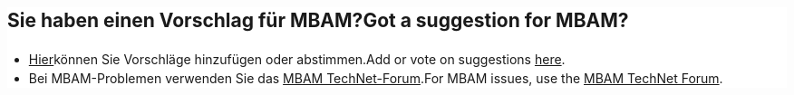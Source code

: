 
## <span data-ttu-id="5b750-242">Sie haben einen Vorschlag für MBAM?</span><span class="sxs-lookup"><span data-stu-id="5b750-242">Got a suggestion for MBAM?</span></span>
- <span data-ttu-id="5b750-243">[Hier](http://mbam.uservoice.com/forums/268571-microsoft-bitlocker-administration-and-monitoring)können Sie Vorschläge hinzufügen oder abstimmen.</span><span class="sxs-lookup"><span data-stu-id="5b750-243">Add or vote on suggestions [here](http://mbam.uservoice.com/forums/268571-microsoft-bitlocker-administration-and-monitoring).</span></span>
- <span data-ttu-id="5b750-244">Bei MBAM-Problemen verwenden Sie das [MBAM TechNet-Forum](https://social.technet.microsoft.com/Forums/home?forum=mdopmbam).</span><span class="sxs-lookup"><span data-stu-id="5b750-244">For MBAM issues, use the [MBAM TechNet Forum](https://social.technet.microsoft.com/Forums/home?forum=mdopmbam).</span></span>





